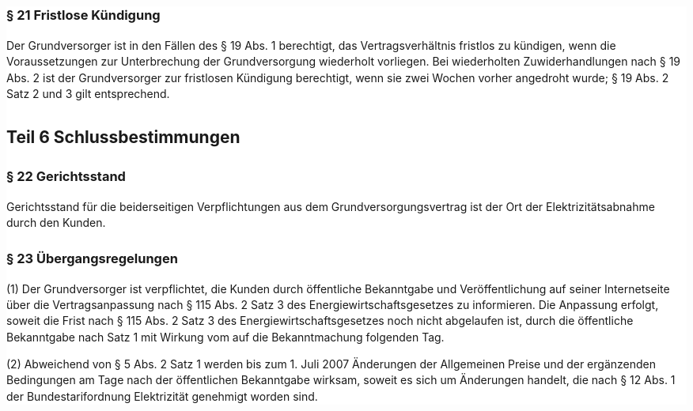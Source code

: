 ### § 21 Fristlose Kündigung

Der Grundversorger ist in den Fällen des § 19 Abs. 1 berechtigt, das Vertragsverhältnis fristlos zu kündigen, wenn die Voraussetzungen zur Unterbrechung der Grundversorgung wiederholt vorliegen. Bei wiederholten Zuwiderhandlungen nach § 19 Abs. 2 ist der Grundversorger zur fristlosen Kündigung berechtigt, wenn sie zwei Wochen vorher angedroht wurde; § 19 Abs. 2 Satz 2 und 3 gilt entsprechend.

Teil 6 Schlussbestimmungen
--------------------------

### 

### § 22 Gerichtsstand

Gerichtsstand für die beiderseitigen Verpflichtungen aus dem Grundversorgungsvertrag ist der Ort der Elektrizitätsabnahme durch den Kunden.

### § 23 Übergangsregelungen

(1) Der Grundversorger ist verpflichtet, die Kunden durch öffentliche Bekanntgabe und Veröffentlichung auf seiner Internetseite über die Vertragsanpassung nach § 115 Abs. 2 Satz 3 des Energiewirtschaftsgesetzes zu informieren. Die Anpassung erfolgt, soweit die Frist nach § 115 Abs. 2 Satz 3 des Energiewirtschaftsgesetzes noch nicht abgelaufen ist, durch die öffentliche Bekanntgabe nach Satz 1 mit Wirkung vom auf die Bekanntmachung folgenden Tag.

(2) Abweichend von § 5 Abs. 2 Satz 1 werden bis zum 1. Juli 2007 Änderungen der Allgemeinen Preise und der ergänzenden Bedingungen am Tage nach der öffentlichen Bekanntgabe wirksam, soweit es sich um Änderungen handelt, die nach § 12 Abs. 1 der Bundestarifordnung Elektrizität genehmigt worden sind.
